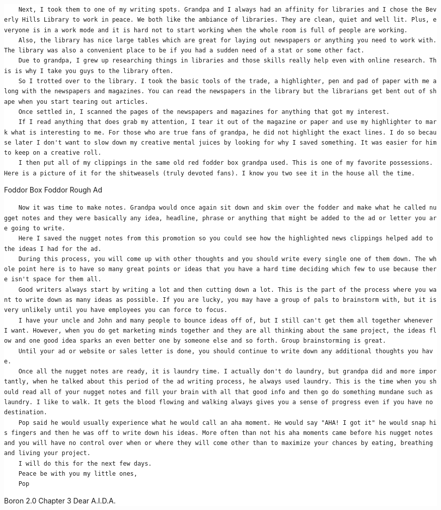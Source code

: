         Next, I took them to one of my writing spots. Grandpa and I always had an affinity for libraries and I chose the Beverly Hills Library to work in peace. We both like the ambiance of libraries. They are clean, quiet and well lit. Plus, everyone is in a work mode and it is hard not to start working when the whole room is full of people are working.
        Also, the library has nice large tables which are great for laying out newspapers or anything you need to work with. The library was also a convenient place to be if you had a sudden need of a stat or some other fact.
        Due to grandpa, I grew up researching things in libraries and those skills really help even with online research. This is why I take you guys to the library often.
        So I trotted over to the library. I took the basic tools of the trade, a highlighter, pen and pad of paper with me along with the newspapers and magazines. You can read the newspapers in the library but the librarians get bent out of shape when you start tearing out articles.
        Once settled in, I scanned the pages of the newspapers and magazines for anything that got my interest.
        If I read anything that does grab my attention, I tear it out of the magazine or paper and use my highlighter to mark what is interesting to me. For those who are true fans of grandpa, he did not highlight the exact lines. I do so because later I don't want to slow down my creative mental juices by looking for why I saved something. It was easier for him to keep on a creative roll.
        I then put all of my clippings in the same old red fodder box grandpa used. This is one of my favorite possessions. Here is a picture of it for the shitweasels (truly devoted fans). I know you two see it in the house all the time.
 	 	 
Foddor Box	Foddor	Rough Ad
 
        Now it was time to make notes. Grandpa would once again sit down and skim over the fodder and make what he called nugget notes and they were basically any idea, headline, phrase or anything that might be added to the ad or letter you are going to write.
        Here I saved the nugget notes from this promotion so you could see how the highlighted news clippings helped add to the ideas I had for the ad.
        During this process, you will come up with other thoughts and you should write every single one of them down. The whole point here is to have so many great points or ideas that you have a hard time deciding which few to use because there isn't space for them all.
        Good writers always start by writing a lot and then cutting down a lot. This is the part of the process where you want to write down as many ideas as possible. If you are lucky, you may have a group of pals to brainstorm with, but it is very unlikely until you have employees you can force to focus.
        I have your uncle and John and many people to bounce ideas off of, but I still can't get them all together whenever I want. However, when you do get marketing minds together and they are all thinking about the same project, the ideas flow and one good idea sparks an even better one by someone else and so forth. Group brainstorming is great.
        Until your ad or website or sales letter is done, you should continue to write down any additional thoughts you have.
        Once all the nugget notes are ready, it is laundry time. I actually don't do laundry, but grandpa did and more importantly, when he talked about this period of the ad writing process, he always used laundry. This is the time when you should read all of your nugget notes and fill your brain with all that good info and then go do something mundane such as laundry. I like to walk. It gets the blood flowing and walking always gives you a sense of progress even if you have no destination.
        Pop said he would usually experience what he would call an aha moment. He would say "AHA! I got it" he would snap his fingers and then he was off to write down his ideas. More often than not his aha moments came before his nugget notes and you will have no control over when or where they will come other than to maximize your chances by eating, breathing and living your project.
        I will do this for the next few days.
        Peace be with you my little ones,
        Pop
Boron 2.0 Chapter 3
     Dear
A.I.D.A.
 